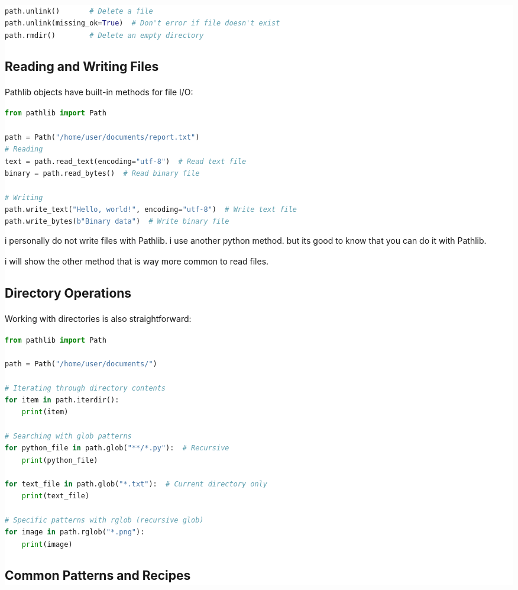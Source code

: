 ```python
path.unlink()       # Delete a file
path.unlink(missing_ok=True)  # Don't error if file doesn't exist
path.rmdir()        # Delete an empty directory
```

## Reading and Writing Files

Pathlib objects have built-in methods for file I/O:

```python
from pathlib import Path

path = Path("/home/user/documents/report.txt")
# Reading
text = path.read_text(encoding="utf-8")  # Read text file
binary = path.read_bytes()  # Read binary file

# Writing
path.write_text("Hello, world!", encoding="utf-8")  # Write text file
path.write_bytes(b"Binary data")  # Write binary file
```

i personally do not write files with Pathlib. i use another python method. 
but its good to know that you can do it with Pathlib.

i will show the other method that is way more common to read files.

## Directory Operations

Working with directories is also straightforward:

```python
from pathlib import Path

path = Path("/home/user/documents/")

# Iterating through directory contents
for item in path.iterdir():
    print(item)

# Searching with glob patterns
for python_file in path.glob("**/*.py"):  # Recursive
    print(python_file)

for text_file in path.glob("*.txt"):  # Current directory only
    print(text_file)

# Specific patterns with rglob (recursive glob)
for image in path.rglob("*.png"):
    print(image)
```


## Common Patterns and Recipes
